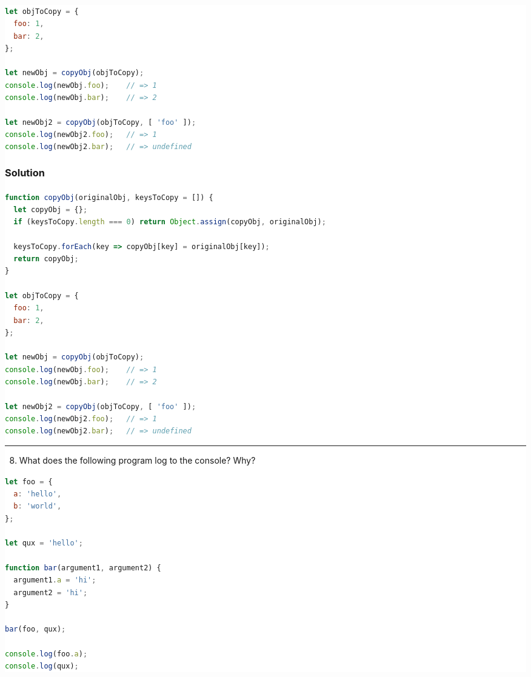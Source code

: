 ```javascript
let objToCopy = {
  foo: 1,
  bar: 2,
};

let newObj = copyObj(objToCopy);
console.log(newObj.foo);    // => 1
console.log(newObj.bar);    // => 2

let newObj2 = copyObj(objToCopy, [ 'foo' ]);
console.log(newObj2.foo);   // => 1
console.log(newObj2.bar);   // => undefined
```

### Solution

```javascript
function copyObj(originalObj, keysToCopy = []) {
  let copyObj = {};
  if (keysToCopy.length === 0) return Object.assign(copyObj, originalObj);

  keysToCopy.forEach(key => copyObj[key] = originalObj[key]);
  return copyObj;
}

let objToCopy = {
  foo: 1,
  bar: 2,
};

let newObj = copyObj(objToCopy);
console.log(newObj.foo);    // => 1
console.log(newObj.bar);    // => 2

let newObj2 = copyObj(objToCopy, [ 'foo' ]);
console.log(newObj2.foo);   // => 1
console.log(newObj2.bar);   // => undefined
```

---

8. What does the following program log to the console? Why?

```javascript
let foo = {
  a: 'hello',
  b: 'world',
};

let qux = 'hello';

function bar(argument1, argument2) {
  argument1.a = 'hi';
  argument2 = 'hi';
}

bar(foo, qux);

console.log(foo.a);
console.log(qux);
```
